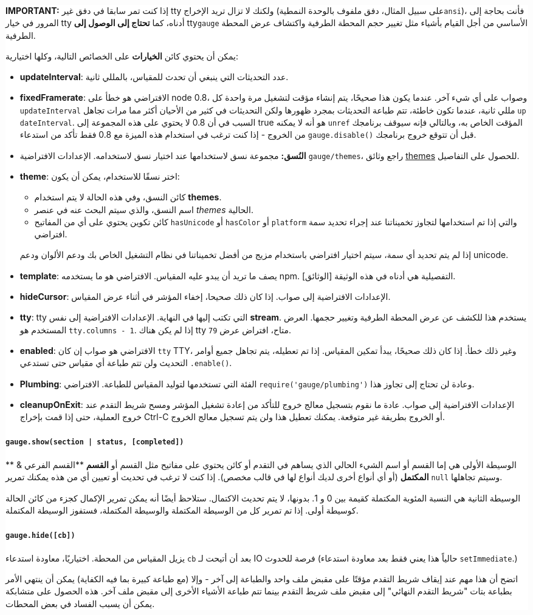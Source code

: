 **IMPORTANT:** إذا كنت تمر سابقا في دفق غير tty ولكنك لا تزال تريد الإخراج (على سبيل المثال، دفق ملفوف بالوحدة النمطية`ansi`)، فأنت بحاجة إلى المرور في خيار tty أدناه، كما **تحتاج إلى الوصول إلى** tty`gauge` الأساسي من أجل القيام بأشياء مثل تغيير حجم المحطة الطرفية واكتشاف عرض المحطة الطرفية.

يمكن أن يحتوي كائن **الخيارات** على الخصائص التالية، وكلها اختيارية:

* **updateInterval**: عدد التحديثات التي ينبغي أن تحدث للمقياس، بالمللي ثانية.
* **fixedFramerate**: الافتراضي هو خطأ على node 0.8، وصواب على أي شيء آخر.  عندما يكون هذا صحيحًا، يتم إنشاء مؤقت لتشغيل مرة واحدة كل `updateInterval` مللي ثانية، عندما تكون خاطئة، تتم طباعة التحديثات بمجرد ظهورها ولكن التحديثات في كثير من الأحيان أكثر مما مرات تجاهل `updateInterval`.  السبب في أن 0.8 لا يحتوي على هذه المجموعة إلى true هو أنه لا يمكنه `unref` المؤقت الخاص به، وبالتالي فإنه سيوقف برنامجك من الخروج - إذا كنت ترغب في استخدام هذه الميزة مع 0.8 فقط تأكد من استدعاء `gauge.disable()` قبل أن تتوقع خروج برنامجك.
* **النُسق:** مجموعة نسق لاستخدامها عند اختيار نسق لاستخدامه. الإعدادات الافتراضية `gauge/themes`، راجع وثائق [themes] للحصول على التفاصيل.
* **theme**: اختر نسقًا للاستخدام، يمكن أن يكون:
  * كائن النسق، وفي هذه الحالة لا يتم استخدام **themes**.
  * اسم النسق، والذي سيتم البحث عنه في عنصر *themes* الحالية.
  * كائن تكوين يحتوي على أي من المفاتيح `hasUnicode` أو `hasColor` أو `platform` والتي إذا تم استخدامها لتجاوز تخميناتنا عند إجراء تحديد سمة افتراضي.

  إذا لم يتم تحديد أي سمة، سيتم اختيار افتراضي باستخدام مزيج من أفضل تخميناتنا في نظام التشغيل الخاص بك ودعم الألوان ودعم unicode.
* **template**: يصف ما تريد أن يبدو عليه المقياس.  الافتراضي هو ما يستخدمه npm.  [الوثائق] التفصيلية هي أدناه في هذه الوثيقة.
* **hideCursor**: الإعدادات الافتراضية إلى صواب.  إذا كان ذلك صحيحا، إخفاء المؤشر في أثناء عرض المقياس.
* **tty**: tty التي تكتب إليها في النهاية.  الإعدادات الافتراضية إلى نفس **stream**.  يستخدم هذا للكشف عن عرض المحطة الطرفية وتغيير حجمها. العرض المستخدم هو `tty.columns - 1`. إذا لم يكن هناك tty متاح، افتراض عرض `79`.
* **enabled**: الافتراضي هو صواب إن كان `tty` TTY، وغير ذلك خطأ.  إذا كان ذلك صحيحًا، يبدأ تمكين المقياس.  إذا تم تعطيله، يتم تجاهل جميع أوامر التحديث ولن تتم طباعة أي مقياس حتى تستدعي `.enable()`.
* **Plumbing**: الفئة التي تستخدمها لتوليد المقياس للطباعة.  الافتراضي `require('gauge/plumbing')` وعادة لن تحتاج إلى تجاوز هذا.
* **cleanupOnExit**: الإعدادات الافتراضية إلى صواب. عادة ما نقوم بتسجيل معالج خروج للتأكد من إعادة تشغيل المؤشر ومسح شريط التقدم عند خروج العملية، حتى إذا قمت بإخراج Ctrl-C أو الخروج بطريقة غير متوقعة. يمكنك تعطيل هذا ولن يتم تسجيل معالج الخروج.

[has-unicode]: https://www.npmjs.com/package/has-unicode
[themes]: #themes
[documentation]: #templates

#### `gauge.show(section | status, [completed])`

الوسيطة الأولى هي إما القسم أو اسم الشيء الحالي الذي يساهم في التقدم أو كائن يحتوي على مفاتيح مثل القسم أو **القسم** **القسم الفرعي & ** **المكتمل** (أو أي أنواع أخرى لديك أنواع لها في قالب مخصص).  إذا كنت لا ترغب في تحديث أو تعيين أي من هذه يمكنك تمرير `null` وسيتم تجاهلها.

الوسيطة الثانية هي النسبة المئوية المكتملة كقيمة بين 0 و 1.
بدونها، لا يتم تحديث الاكتمال. ستلاحظ أيضًا أنه يمكن تمرير الإكمال كجزء من كائن الحالة كوسيطة أولى. إذا تم تمرير كل من الوسيطة المكتملة والوسيطة المكتملة، فستفوز الوسيطة المكتملة.

#### `gauge.hide([cb])`

يزيل المقياس من المحطة.  اختياريًا، معاودة استدعاء `cb` بعد أن أتيحت لـ IO فرصة للحدوث (حالياً هذا يعني فقط بعد معاودة استدعاء `setImmediate`.)

اتضح أن هذا مهم عند إيقاف شريط التقدم مؤقتًا على مقبض ملف واحد والطباعة إلى آخر - وإلا (مع طباعة كبيرة بما فيه الكفاية) يمكن أن ينتهي الأمر بطباعة بتات "شريط التقدم النهائي" إلى مقبض ملف شريط التقدم بينما تتم طباعة الأشياء الأخرى إلى مقبض ملف آخر. هذه الحصول على متشابكة يمكن أن يسبب الفساد في بعض المحطات.


[changelog]: CHANGELOG.md
[are-we-there-yet]: https://www.npmjs.com/package/are-we-there-yet